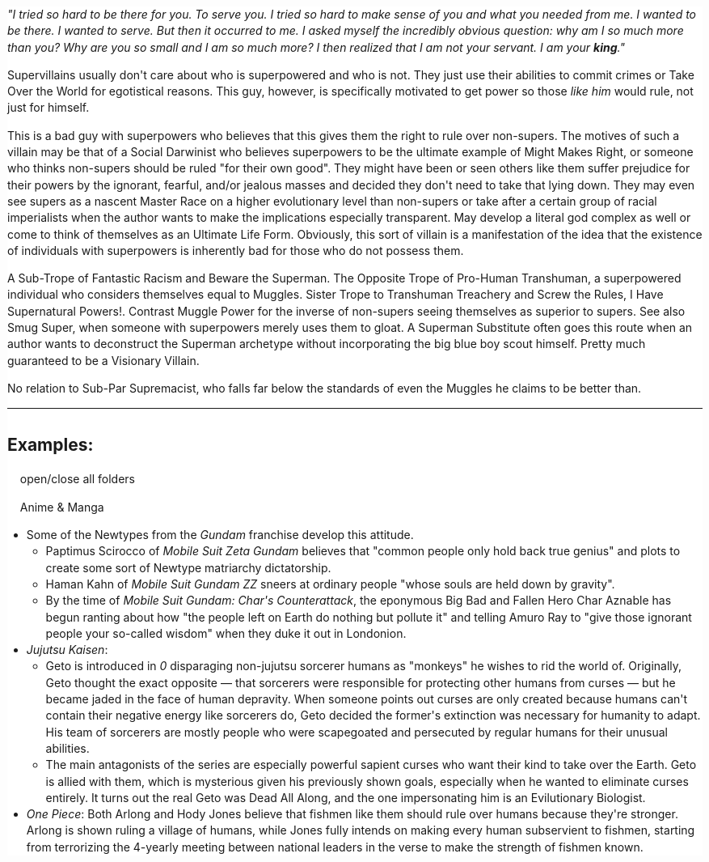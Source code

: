 _"I tried so hard to be there for you. To serve you. I tried so hard to make sense of you and what you needed from me. I wanted to be there. I wanted to serve. But then it occurred to me. I asked myself the incredibly obvious question: why am I so much more than you? Why are you so small and I am so much more? I then realized that I am not your servant. I am your **king**."_

Supervillains usually don't care about who is superpowered and who is not. They just use their abilities to commit crimes or Take Over the World for egotistical reasons. This guy, however, is specifically motivated to get power so those _like him_ would rule, not just for himself.

This is a bad guy with superpowers who believes that this gives them the right to rule over non-supers. The motives of such a villain may be that of a Social Darwinist who believes superpowers to be the ultimate example of Might Makes Right, or someone who thinks non-supers should be ruled "for their own good". They might have been or seen others like them suffer prejudice for their powers by the ignorant, fearful, and/or jealous masses and decided they don't need to take that lying down. They may even see supers as a nascent Master Race on a higher evolutionary level than non-supers or take after a certain group of racial imperialists when the author wants to make the implications especially transparent. May develop a literal god complex as well or come to think of themselves as an Ultimate Life Form. Obviously, this sort of villain is a manifestation of the idea that the existence of individuals with superpowers is inherently bad for those who do not possess them.

A Sub-Trope of Fantastic Racism and Beware the Superman. The Opposite Trope of Pro-Human Transhuman, a superpowered individual who considers themselves equal to Muggles. Sister Trope to Transhuman Treachery and Screw the Rules, I Have Supernatural Powers!. Contrast Muggle Power for the inverse of non-supers seeing themselves as superior to supers. See also Smug Super, when someone with superpowers merely uses them to gloat. A Superman Substitute often goes this route when an author wants to deconstruct the Superman archetype without incorporating the big blue boy scout himself. Pretty much guaranteed to be a Visionary Villain.

No relation to Sub-Par Supremacist, who falls far below the standards of even the Muggles he claims to be better than.

___

## Examples:

    open/close all folders 

    Anime & Manga 

-   Some of the Newtypes from the _Gundam_ franchise develop this attitude.
    -   Paptimus Scirocco of _Mobile Suit Zeta Gundam_ believes that "common people only hold back true genius" and plots to create some sort of Newtype matriarchy dictatorship.
    -   Haman Kahn of _Mobile Suit Gundam ZZ_ sneers at ordinary people "whose souls are held down by gravity".
    -   By the time of _Mobile Suit Gundam: Char's Counterattack_, the eponymous Big Bad and Fallen Hero Char Aznable has begun ranting about how "the people left on Earth do nothing but pollute it" and telling Amuro Ray to "give those ignorant people your so-called wisdom" when they duke it out in Londonion.
-   _Jujutsu Kaisen_:
    -   Geto is introduced in _0_ disparaging non-jujutsu sorcerer humans as "monkeys" he wishes to rid the world of. Originally, Geto thought the exact opposite — that sorcerers were responsible for protecting other humans from curses — but he became jaded in the face of human depravity. When someone points out curses are only created because humans can't contain their negative energy like sorcerers do, Geto decided the former's extinction was necessary for humanity to adapt. His team of sorcerers are mostly people who were scapegoated and persecuted by regular humans for their unusual abilities.
    -   The main antagonists of the series are especially powerful sapient curses who want their kind to take over the Earth. Geto is allied with them, which is mysterious given his previously shown goals, especially when he wanted to eliminate curses entirely. It turns out the real Geto was Dead All Along, and the one impersonating him is an Evilutionary Biologist.
-   _One Piece_: Both Arlong and Hody Jones believe that fishmen like them should rule over humans because they're stronger. Arlong is shown ruling a village of humans, while Jones fully intends on making every human subservient to fishmen, starting from terrorizing the 4-yearly meeting between national leaders in the verse to make the strength of fishmen known.